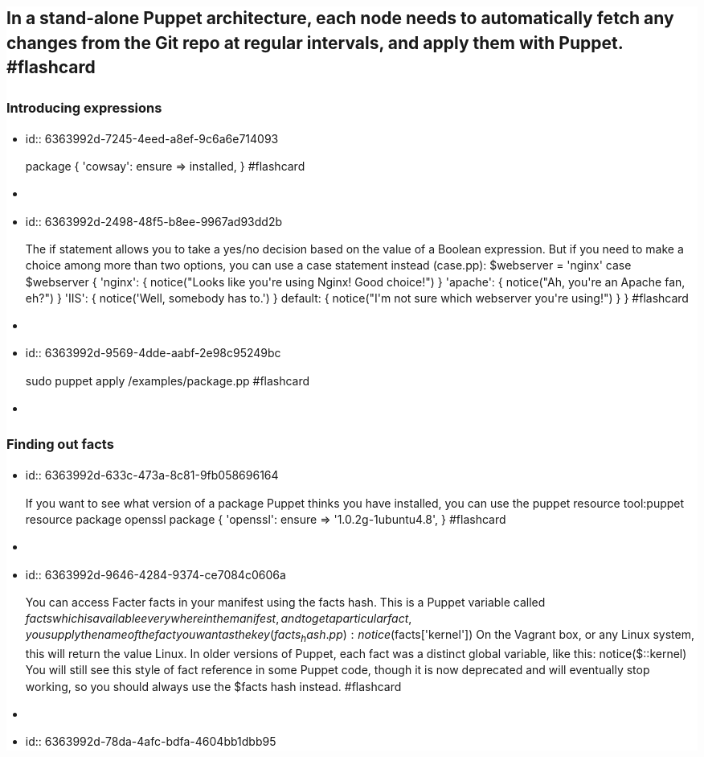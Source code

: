   In a stand-alone Puppet architecture, each node needs to automatically fetch any changes from the Git repo at regular intervals, and apply them with Puppet. #flashcard
-
### Introducing expressions
- id:: 6363992d-7245-4eed-a8ef-9c6a6e714093
  
  package { 'cowsay':
     ensure => installed,
     } #flashcard
-
- id:: 6363992d-2498-48f5-b8ee-9967ad93dd2b
  
  The if statement allows you to take a yes/no decision based on the value of a Boolean expression. But if you need to make a choice among more than two options, you can use a case statement instead (case.pp):
     $webserver = 'nginx'
     case $webserver {
     'nginx': {
     notice("Looks like you're using Nginx! Good choice!")
     }
     'apache': {
     notice("Ah, you're an Apache fan, eh?")
     }
     'IIS': {
     notice('Well, somebody has to.')
     }
     default: {
     notice("I'm not sure which webserver you're using!")
     }
     } #flashcard
-
- id:: 6363992d-9569-4dde-aabf-2e98c95249bc
  
  sudo puppet apply /examples/package.pp #flashcard
-
### Finding out facts
- id:: 6363992d-633c-473a-8c81-9fb058696164
  
  If you want to see what version of a package Puppet thinks you have installed, you can use the puppet resource tool:puppet resource package openssl
     package { 'openssl':
     ensure => '1.0.2g-1ubuntu4.8',
     } #flashcard
-
- id:: 6363992d-9646-4284-9374-ce7084c0606a
  
  You can access Facter facts in your manifest using the facts hash. This is a Puppet variable called $facts which is available everywhere in the manifest, and to get a particular fact, you supply the name of the fact you want as the key (facts_hash.pp):
     notice($facts['kernel'])
     On the Vagrant box, or any Linux system, this will return the value Linux.
     In older versions of Puppet, each fact was a distinct global variable, like this:
     notice($::kernel)
     You will still see this style of fact reference in some Puppet code, though it is now deprecated and will eventually stop working, so you should always use the $facts hash instead. #flashcard
-
- id:: 6363992d-78da-4afc-bdfa-4604bb1dbb95
  